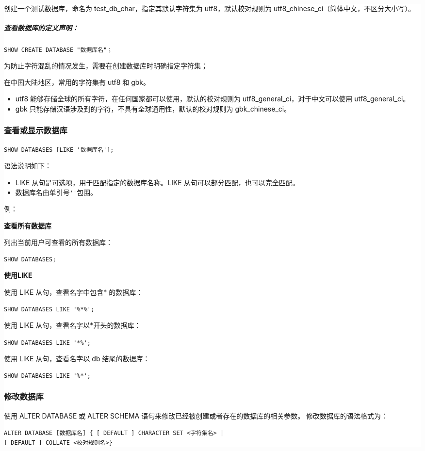 创建一个测试数据库，命名为 test_db_char，指定其默认字符集为 utf8，默认校对规则为 utf8_chinese_ci（简体中文，不区分大小写）。

##### 查看数据库的定义声明：

```mysql
SHOW CREATE DATABASE "数据库名"；
```

为防止字符混乱的情况发生，需要在创建数据库时明确指定字符集；

在中国大陆地区，常用的字符集有 utf8 和 gbk。

- utf8 能够存储全球的所有字符，在任何国家都可以使用，默认的校对规则为 utf8_general_ci，对于中文可以使用 utf8_general_ci。
- gbk 只能存储汉语涉及到的字符，不具有全球通用性，默认的校对规则为 gbk_chinese_ci。

### 查看或显示数据库

```mysql
SHOW DATABASES [LIKE '数据库名'];
```

语法说明如下：

- LIKE 从句是可选项，用于匹配指定的数据库名称。LIKE 从句可以部分匹配，也可以完全匹配。
- 数据库名由单引号`''`包围。

例：

**查看所有数据库**

列出当前用户可查看的所有数据库：

```mysql
SHOW DATABASES;
```

**使用LIKE**

使用 LIKE 从句，查看名字中包含* 的数据库：

```mysql
SHOW DATABASES LIKE '%*%';
```

使用 LIKE 从句，查看名字以*开头的数据库：

```mysql
SHOW DATABASES LIKE '*%';
```
使用 LIKE 从句，查看名字以 db 结尾的数据库：

```mysql
SHOW DATABASES LIKE '%*';
```

### 修改数据库

使用 ALTER DATABASE 或 ALTER SCHEMA 语句来修改已经被创建或者存在的数据库的相关参数。
修改数据库的语法格式为：

```mysql
ALTER DATABASE [数据库名] { [ DEFAULT ] CHARACTER SET <字符集名> |
[ DEFAULT ] COLLATE <校对规则名>}
```
